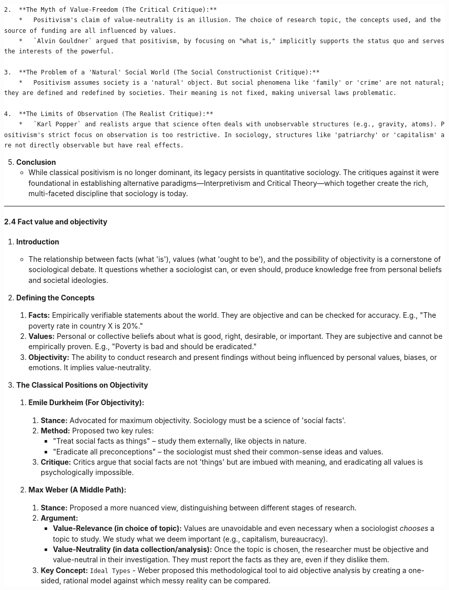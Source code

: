     2.  **The Myth of Value-Freedom (The Critical Critique):**
        *   Positivism's claim of value-neutrality is an illusion. The choice of research topic, the concepts used, and the source of funding are all influenced by values.
        *   `Alvin Gouldner` argued that positivism, by focusing on "what is," implicitly supports the status quo and serves the interests of the powerful.

    3.  **The Problem of a 'Natural' Social World (The Social Constructionist Critique):**
        *   Positivism assumes society is a 'natural' object. But social phenomena like 'family' or 'crime' are not natural; they are defined and redefined by societies. Their meaning is not fixed, making universal laws problematic.

    4.  **The Limits of Observation (The Realist Critique):**
        *   `Karl Popper` and realists argue that science often deals with unobservable structures (e.g., gravity, atoms). Positivism's strict focus on observation is too restrictive. In sociology, structures like 'patriarchy' or 'capitalism' are not directly observable but have real effects.

5.  **Conclusion**
    *   While classical positivism is no longer dominant, its legacy persists in quantitative sociology. The critiques against it were foundational in establishing alternative paradigms—Interpretivism and Critical Theory—which together create the rich, multi-faceted discipline that sociology is today.

---

#### **2.4 Fact value and objectivity**

1.  **Introduction**
    *   The relationship between facts (what 'is'), values (what 'ought to be'), and the possibility of objectivity is a cornerstone of sociological debate. It questions whether a sociologist can, or even should, produce knowledge free from personal beliefs and societal ideologies.

2.  **Defining the Concepts**
    1.  **Facts:** Empirically verifiable statements about the world. They are objective and can be checked for accuracy. E.g., "The poverty rate in country X is 20%."
    2.  **Values:** Personal or collective beliefs about what is good, right, desirable, or important. They are subjective and cannot be empirically proven. E.g., "Poverty is bad and should be eradicated."
    3.  **Objectivity:** The ability to conduct research and present findings without being influenced by personal values, biases, or emotions. It implies value-neutrality.

3.  **The Classical Positions on Objectivity**

    1.  **Emile Durkheim (For Objectivity):**
        1.  **Stance:** Advocated for maximum objectivity. Sociology must be a science of 'social facts'.
        2.  **Method:** Proposed two key rules:
            *   "Treat social facts as things" – study them externally, like objects in nature.
            *   "Eradicate all preconceptions" – the sociologist must shed their common-sense ideas and values.
        3.  **Critique:** Critics argue that social facts are not 'things' but are imbued with meaning, and eradicating all values is psychologically impossible.

    2.  **Max Weber (A Middle Path):**
        1.  **Stance:** Proposed a more nuanced view, distinguishing between different stages of research.
        2.  **Argument:**
            *   **Value-Relevance (in choice of topic):** Values are unavoidable and even necessary when a sociologist *chooses* a topic to study. We study what we deem important (e.g., capitalism, bureaucracy).
            *   **Value-Neutrality (in data collection/analysis):** Once the topic is chosen, the researcher must be objective and value-neutral in their investigation. They must report the facts as they are, even if they dislike them.
        3.  **Key Concept:** `Ideal Types` - Weber proposed this methodological tool to aid objective analysis by creating a one-sided, rational model against which messy reality can be compared.

